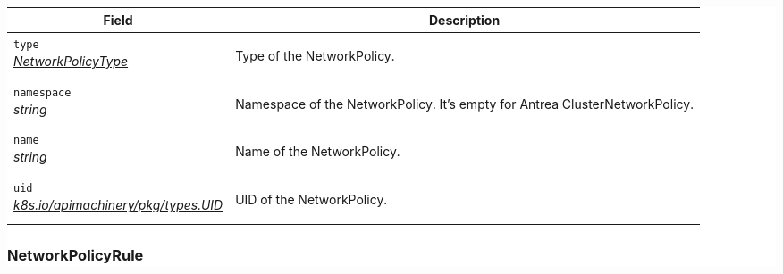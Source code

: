 </p>
<p>
</p>
<table>
<thead>
<tr>
<th>Field</th>
<th>Description</th>
</tr>
</thead>
<tbody>
<tr>
<td>
<code>type</code></br>
<em>
<a href="#controlplane.antrea.io/v1beta2.NetworkPolicyType">
NetworkPolicyType
</a>
</em>
</td>
<td>
<p>Type of the NetworkPolicy.</p>
</td>
</tr>
<tr>
<td>
<code>namespace</code></br>
<em>
string
</em>
</td>
<td>
<p>Namespace of the NetworkPolicy. It&rsquo;s empty for Antrea ClusterNetworkPolicy.</p>
</td>
</tr>
<tr>
<td>
<code>name</code></br>
<em>
string
</em>
</td>
<td>
<p>Name of the NetworkPolicy.</p>
</td>
</tr>
<tr>
<td>
<code>uid</code></br>
<em>
<a href="https://godoc.org/k8s.io/apimachinery/pkg/types#UID">
k8s.io/apimachinery/pkg/types.UID
</a>
</em>
</td>
<td>
<p>UID of the NetworkPolicy.</p>
</td>
</tr>
</tbody>
</table>
<h3 id="controlplane.antrea.io/v1beta2.NetworkPolicyRule">NetworkPolicyRule
</h3>
<p>